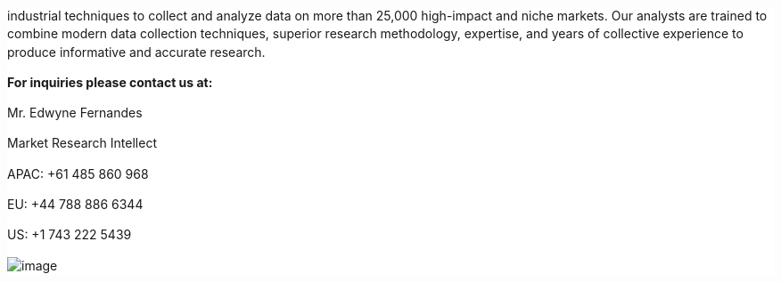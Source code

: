 industrial techniques to collect and analyze data on more than 25,000 high-impact and niche markets. Our analysts are trained to combine modern data collection techniques, superior research methodology, expertise, and years of collective experience to produce informative and accurate research.</span></p><p><strong>For inquiries please contact us at:</strong></p><p>Mr. Edwyne Fernandes</p><p>Market Research Intellect</p><p>APAC: +61 485 860 968</p><p>EU: +44 788 886 6344</p><p>US: +1 743 222 5439</p>
![image](https://github.com/user-attachments/assets/e066bf01-c636-46c6-a396-aad93db8be80)

